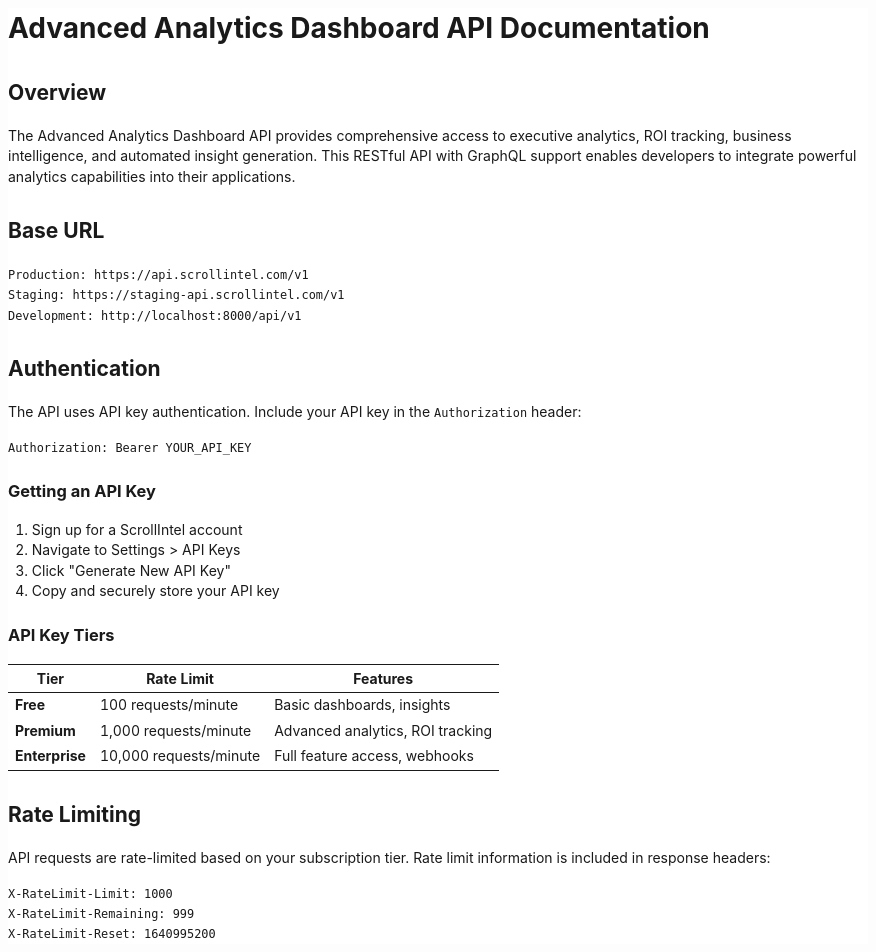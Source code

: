 # Advanced Analytics Dashboard API Documentation

## Overview

The Advanced Analytics Dashboard API provides comprehensive access to executive analytics, ROI tracking, business intelligence, and automated insight generation. This RESTful API with GraphQL support enables developers to integrate powerful analytics capabilities into their applications.

## Base URL

```
Production: https://api.scrollintel.com/v1
Staging: https://staging-api.scrollintel.com/v1
Development: http://localhost:8000/api/v1
```

## Authentication

The API uses API key authentication. Include your API key in the `Authorization` header:

```http
Authorization: Bearer YOUR_API_KEY
```

### Getting an API Key

1. Sign up for a ScrollIntel account
2. Navigate to Settings > API Keys
3. Click "Generate New API Key"
4. Copy and securely store your API key

### API Key Tiers

| Tier | Rate Limit | Features |
|------|------------|----------|
| **Free** | 100 requests/minute | Basic dashboards, insights |
| **Premium** | 1,000 requests/minute | Advanced analytics, ROI tracking |
| **Enterprise** | 10,000 requests/minute | Full feature access, webhooks |

## Rate Limiting

API requests are rate-limited based on your subscription tier. Rate limit information is included in response headers:

```http
X-RateLimit-Limit: 1000
X-RateLimit-Remaining: 999
X-RateLimit-Reset: 1640995200
```
